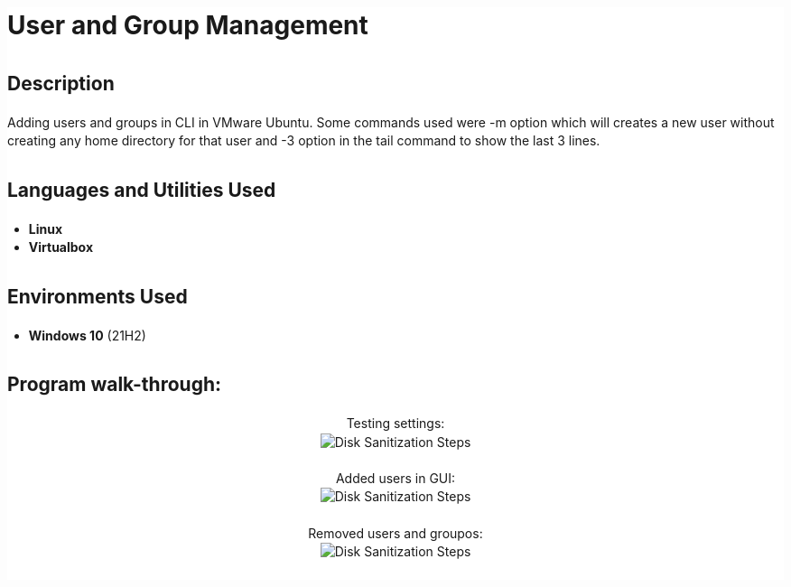 <h1>User and Group Management</h1>


<h2>Description</h2>
Adding users and groups in CLI in VMware Ubuntu. Some commands used were -m option which will creates a new user without creating any home directory for that user and -3 option in the tail command to show the last 3 lines.

<br />


<h2>Languages and Utilities Used</h2>

- <b>Linux</b> 
- <b>Virtualbox</b>

<h2>Environments Used </h2>

- <b>Windows 10</b> (21H2)

<h2>Program walk-through:</h2>

<p align="center">
Testing settings: <br/>
<img src="https://i.imgur.com/9XpvENE.png" height="80%" width="80%" alt="Disk Sanitization Steps"/>
<br />
<br />
Added users in GUI:  <br/>
<img src="https://i.imgur.com/UUuf06d.png" height="80%" width="80%" alt="Disk Sanitization Steps"/>
<br />
<br />
Removed users and groupos: <br/>
<img src="https://i.imgur.com/f3RgSkk.png" height="80%" width="80%" alt="Disk Sanitization Steps"/>
<br />
<br />


<!--
 ```diff
- text in red
+ text in green
! text in orange
# text in gray
@@ text in purple (and bold)@@
```
--!>

